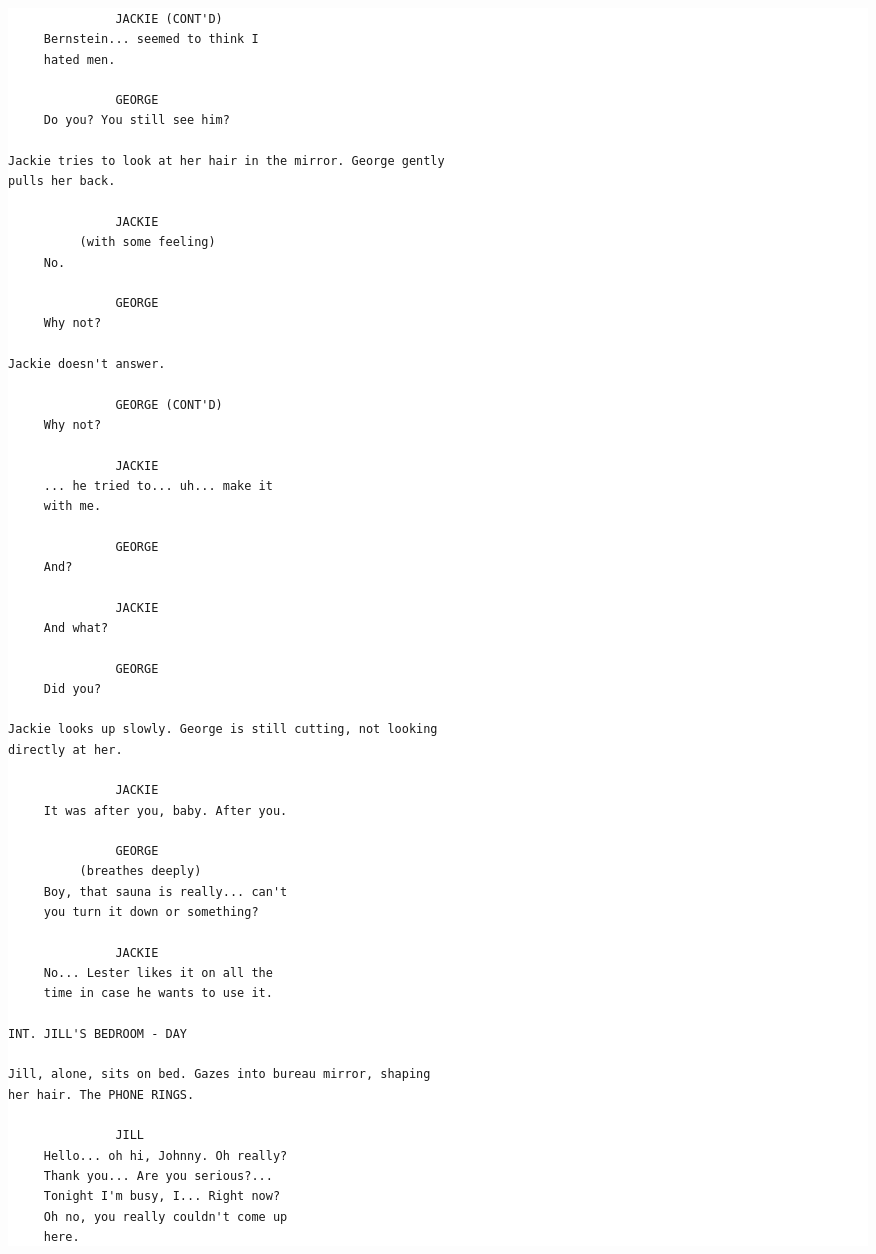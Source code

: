 	               JACKIE (CONT'D)
	     Bernstein... seemed to think I
	     hated men.
	
	               GEORGE
	     Do you? You still see him?
	
	Jackie tries to look at her hair in the mirror. George gently
	pulls her back.
	
	               JACKIE
	          (with some feeling)
	     No.
	
	               GEORGE
	     Why not?
	
	Jackie doesn't answer.
	
	               GEORGE (CONT'D)
	     Why not?
	
	               JACKIE
	     ... he tried to... uh... make it
	     with me.
	
	               GEORGE
	     And?
	
	               JACKIE
	     And what?
	
	               GEORGE
	     Did you?
	
	Jackie looks up slowly. George is still cutting, not looking
	directly at her.
	
	               JACKIE
	     It was after you, baby. After you.
	
	               GEORGE
	          (breathes deeply)
	     Boy, that sauna is really... can't
	     you turn it down or something?
	
	               JACKIE
	     No... Lester likes it on all the
	     time in case he wants to use it.
	
	INT. JILL'S BEDROOM - DAY
	
	Jill, alone, sits on bed. Gazes into bureau mirror, shaping
	her hair. The PHONE RINGS.
	
	               JILL
	     Hello... oh hi, Johnny. Oh really?
	     Thank you... Are you serious?...
	     Tonight I'm busy, I... Right now?
	     Oh no, you really couldn't come up
	     here.
	